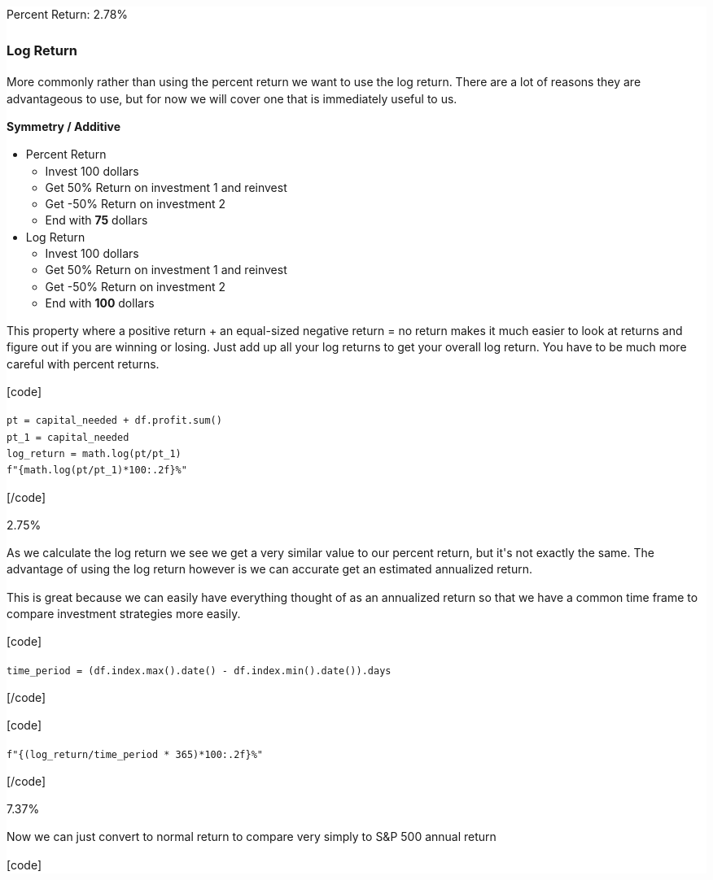 Percent Return: 2.78%

### Log Return

More commonly rather than using the percent return we want to use the log return. There are a lot of reasons they are advantageous to use, but for now we will cover one that is immediately useful to us.

**Symmetry / Additive**

  * Percent Return 
    * Invest 100 dollars
    * Get 50% Return on investment 1 and reinvest
    * Get -50% Return on investment 2
    * End with **75** dollars
  * Log Return 
    * Invest 100 dollars
    * Get 50% Return on investment 1 and reinvest
    * Get -50% Return on investment 2
    * End with **100** dollars

This property where a positive return + an equal-sized negative return = no return makes it much easier to look at returns and figure out if you are winning or losing. Just add up all your log returns to get your overall log return. You have to be much more careful with percent returns.

[code]

    pt = capital_needed + df.profit.sum()
    pt_1 = capital_needed
    log_return = math.log(pt/pt_1)
    f"{math.log(pt/pt_1)*100:.2f}%"
[/code]

2.75%

As we calculate the log return we see we get a very similar value to our percent return, but it's not exactly the same. The advantage of using the log return however is we can accurate get an estimated annualized return.

This is great because we can easily have everything thought of as an annualized return so that we have a common time frame to compare investment strategies more easily.

[code]

    time_period = (df.index.max().date() - df.index.min().date()).days
[/code]

[code]

    f"{(log_return/time_period * 365)*100:.2f}%"
[/code]

7.37%

Now we can just convert to normal return to compare very simply to S&P 500 annual return

[code]
